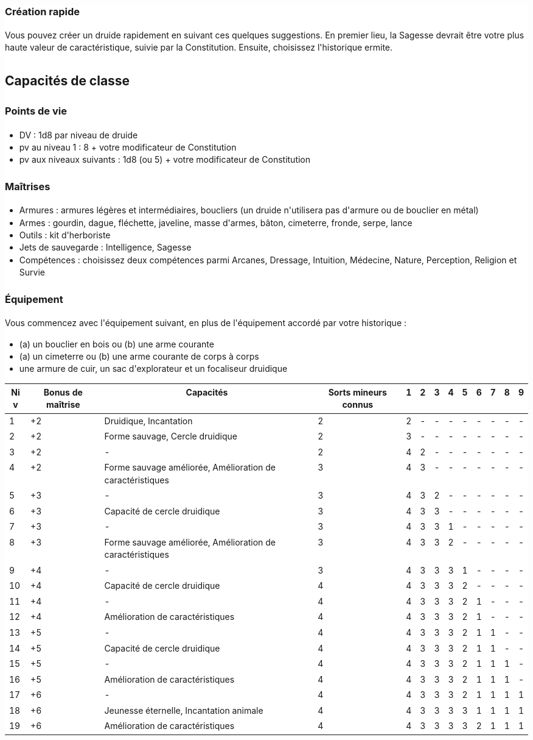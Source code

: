 ### Création rapide
Vous pouvez créer un druide rapidement en suivant ces quelques suggestions. En premier lieu, la Sagesse devrait être votre plus haute valeur de caractéristique, suivie par la Constitution. Ensuite, choisissez l'historique ermite.

## Capacités de classe
### Points de vie
- DV : 1d8 par niveau de druide
- pv au niveau 1 : 8 + votre modificateur de Constitution
- pv aux niveaux suivants : 1d8 (ou 5) + votre modificateur de Constitution

### Maîtrises
- Armures : armures légères et intermédiaires, boucliers (un druide n'utilisera pas d'armure ou de bouclier en métal)
- Armes : gourdin, dague, fléchette, javeline, masse d'armes, bâton, cimeterre, fronde, serpe, lance
- Outils : kit d'herboriste
- Jets de sauvegarde : Intelligence, Sagesse
- Compétences : choisissez deux compétences parmi Arcanes, Dressage, Intuition, Médecine, Nature, Perception, Religion et Survie

### Équipement
Vous commencez avec l'équipement suivant, en plus de l'équipement accordé par votre historique :

- (a) un bouclier en bois ou (b) une arme courante
- (a) un cimeterre ou (b) une arme courante de corps à corps
- une armure de cuir, un sac d'explorateur et un focaliseur druidique

| Niv | Bonus de maîtrise | Capacités | Sorts mineurs connus | 1 | 2 | 3 | 4 | 5 | 6 | 7 | 8 | 9 |
| ------------ | ------------- | ------------ | ------------- | ------------ | ------------ | ------------ | ------------ | ------------ | ------------ | ------------ | ------------ | ------------ |
| 1	| +2 | 	Druidique, Incantation | 2 | 2 | - | - | - | - | - | - | - | - |
| 2	| +2 | Forme sauvage, Cercle druidique | 2 | 3 | - | - | - | - | - | - | - | - |
| 3	| +2 | - | 2 | 4 | 2 | - | - | - | - | - | - | - |
| 4	| +2 | Forme sauvage améliorée, Amélioration de caractéristiques	| 3 | 4 | 3 | - | - | - | - | - | - | - |
| 5	| +3 | - | 3 | 4 | 3 | 2 | - | - | - | - | - | - |
| 6	| +3 | Capacité de cercle druidique | 3 | 4 | 3 | 3 | - | - | - | - | - | - |
| 7	| +3 | - | 3 | 4 | 3 | 3 | 1 | - | - | - | - | - |
| 8	| +3 | Forme sauvage améliorée, Amélioration de caractéristiques | 3 | 4 | 3 | 3 | 2 | - | - | - | - | - |
| 9	| +4 | - | 3 | 4 | 3 | 3 | 3 | 1 | - | - | - | - |
| 10 | +4 | Capacité de cercle druidique | 4 | 4 | 3 | 3 | 3 | 2 | - | - | - | - |
| 11 | +4 | - | 4 | 4 | 3 | 3 | 3 | 2 | 1 | - | - | - |
| 12 | +4 | Amélioration de caractéristiques | 4 | 4 | 3 | 3 | 3 | 2 | 1 | - | - | - |
| 13 | +5 | - | 4 | 4 | 3 | 3 | 3 | 2 | 1 | 1 | - | - |
| 14 | +5 | Capacité de cercle druidique | 4 | 4 | 3 | 3 | 3 | 2 | 1 | 1 | - | - |
| 15 | +5 | - | 4 | 4 | 3 | 3 | 3 | 2 | 1 | 1 | 1 | - |
| 16 | +5 | Amélioration de caractéristiques | 4 | 4 | 3 | 3 | 3 | 2 | 1 | 1 | 1 | - |
| 17 | +6 | - | 4 | 4 | 3 | 3 | 3 | 2 | 1 | 1 | 1 | 1 |
| 18 | +6 | Jeunesse éternelle, Incantation animale | 4 | 4 | 3 | 3 | 3 | 3 | 1 | 1 | 1 | 1 |
| 19 | +6 | Amélioration de caractéristiques | 4 | 4 | 3 | 3 | 3 | 3 | 2 | 1 | 1 | 1 |